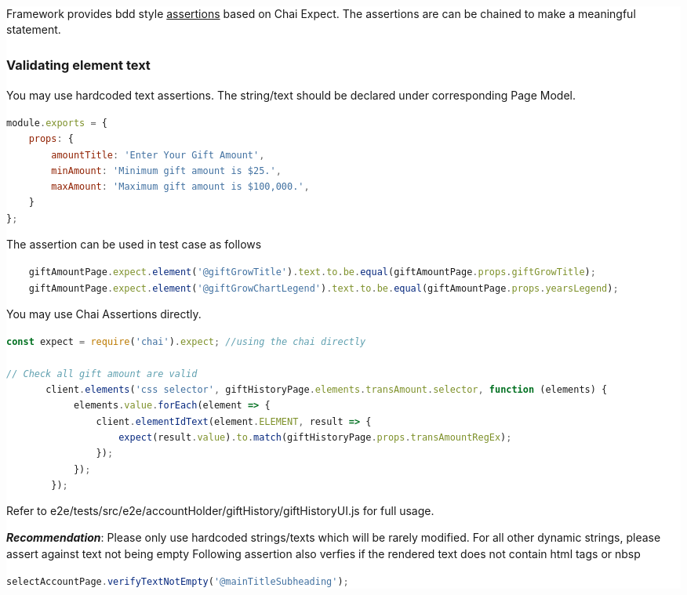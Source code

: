 Framework provides bdd style [assertions](http://nightwatchjs.org/api#expect-api) based on Chai Expect. The assertions are can be chained to make a meaningful statement.

### Validating element text
You may use hardcoded text assertions. The string/text should be declared under corresponding Page Model.
```js
module.exports = {
    props: {
        amountTitle: 'Enter Your Gift Amount',
        minAmount: 'Minimum gift amount is $25.',
        maxAmount: 'Maximum gift amount is $100,000.',
    }
};
```
The assertion can be used in test case as follows
```js
    giftAmountPage.expect.element('@giftGrowTitle').text.to.be.equal(giftAmountPage.props.giftGrowTitle);
    giftAmountPage.expect.element('@giftGrowChartLegend').text.to.be.equal(giftAmountPage.props.yearsLegend);
```

You may use Chai Assertions directly.
```js
const expect = require('chai').expect; //using the chai directly

// Check all gift amount are valid
       client.elements('css selector', giftHistoryPage.elements.transAmount.selector, function (elements) {
            elements.value.forEach(element => {
                client.elementIdText(element.ELEMENT, result => {
                    expect(result.value).to.match(giftHistoryPage.props.transAmountRegEx);
                });
            });
        });
```
Refer to e2e/tests/src/e2e/accountHolder/giftHistory/giftHistoryUI.js for full usage.

___Recommendation___: Please only use hardcoded strings/texts which will be rarely modified.
For all other dynamic strings, please assert against text not being empty
Following assertion also verfies if the rendered text does not contain html tags or nbsp
```js
selectAccountPage.verifyTextNotEmpty('@mainTitleSubheading');
```

